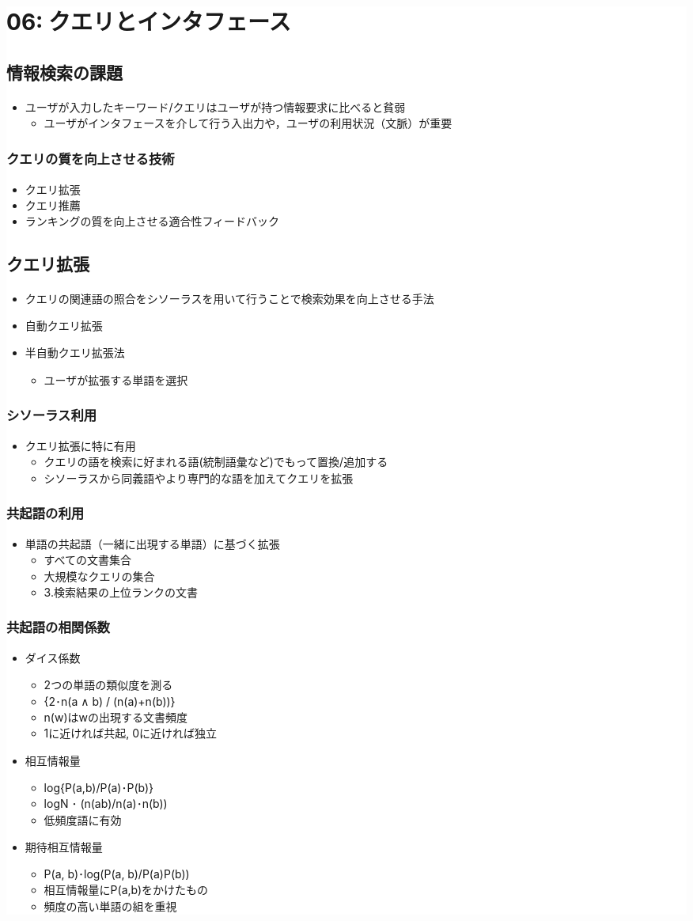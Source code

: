 # 06: クエリとインタフェース

## 情報検索の課題

- ユーザが入力したキーワード/クエリはユーザが持つ情報要求に比べると貧弱
  - ユーザがインタフェースを介して行う入出力や，ユーザの利用状況（文脈）が重要

### クエリの質を向上させる技術

- クエリ拡張
- クエリ推薦
- ランキングの質を向上させる適合性フィードバック

## クエリ拡張

- クエリの関連語の照合をシソーラスを用いて行うことで検索効果を向上させる手法

- 自動クエリ拡張
- 半自動クエリ拡張法
  - ユーザが拡張する単語を選択

### シソーラス利用

- クエリ拡張に特に有用
  - クエリの語を検索に好まれる語(統制語彙など)でもって置換/追加する
  - シソーラスから同義語やより専門的な語を加えてクエリを拡張

### 共起語の利用

- 単語の共起語（一緒に出現する単語）に基づく拡張
  - すべての文書集合
  - 大規模なクエリの集合
  - 3.検索結果の上位ランクの文書

### 共起語の相関係数

- ダイス係数
  - 2つの単語の類似度を測る
  - {2･n(a ∧ b) / (n(a)+n(b))}
  - n(w)はwの出現する文書頻度
  - 1に近ければ共起, 0に近ければ独立

- 相互情報量
  - log{P(a,b)/P(a)･P(b)}
  - logN ･ (n(ab)/n(a)･n(b))
  - 低頻度語に有効

- 期待相互情報量
  - P(a, b)･log(P(a, b)/P(a)P(b))
  - 相互情報量にP(a,b)をかけたもの
  - 頻度の高い単語の組を重視
